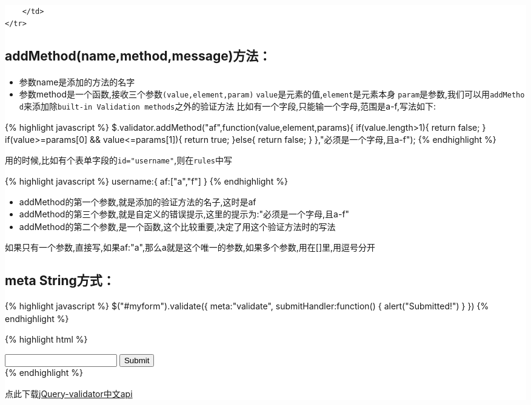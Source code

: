         </td>
    </tr>
</table>

## addMethod(name,method,message)方法：

* 参数name是添加的方法的名字
* 参数method是一个函数,接收三个参数`(value,element,param)` `value`是元素的值,`element`是元素本身 `param`是参数,我们可以用`addMethod`来添加除`built-in Validation methods`之外的验证方法 比如有一个字段,只能输一个字母,范围是a-f,写法如下:

{% highlight javascript %}
$.validator.addMethod("af",function(value,element,params){
   if(value.length>1){
    return false;
   }
   if(value>=params[0] && value<=params[1]){
    return true;
   }else{
    return false;
   }
},"必须是一个字母,且a-f");
{% endhighlight %}

用的时候,比如有个表单字段的`id="username"`,则在`rules`中写

{% highlight javascript %}
username:{
   af:["a","f"]
}
{% endhighlight %}

* addMethod的第一个参数,就是添加的验证方法的名子,这时是af
* addMethod的第三个参数,就是自定义的错误提示,这里的提示为:"必须是一个字母,且a-f"
* addMethod的第二个参数,是一个函数,这个比较重要,决定了用这个验证方法时的写法

如果只有一个参数,直接写,如果af:"a",那么a就是这个唯一的参数,如果多个参数,用在[]里,用逗号分开

## meta String方式：

{% highlight javascript %}
$("#myform").validate({
   meta:"validate",
   submitHandler:function() { alert("Submitted!") }
})
{% endhighlight %}

{% highlight html %}
<script type="text/javascript" src="js/jquery.metadata.js"></script>
<script type="text/javascript" src="js/jquery.validate.js"></script>
<form id="myform">
  <input type="text" name="email" class="{validate:{ required:true,email:true }}" />
  <input type="submit" value="Submit" />
</form>
{% endhighlight %}

点此下载[jQuery-validator中文api](/assets/downloads/web_front/jQuery.validate.js+API_cn.pdf)